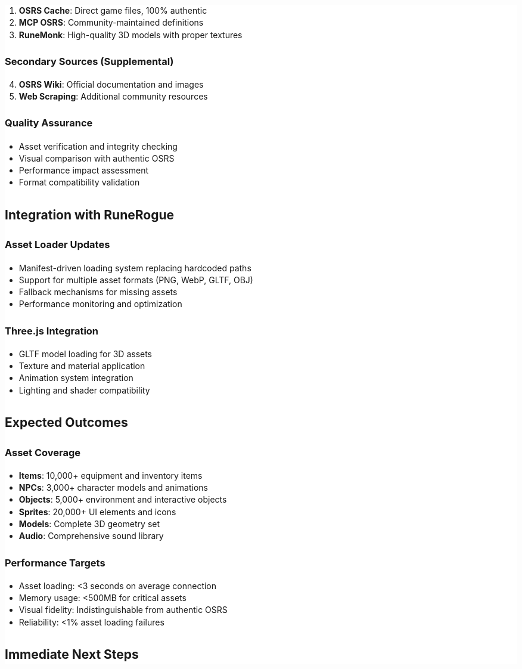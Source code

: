 1. **OSRS Cache**: Direct game files, 100% authentic
2. **MCP OSRS**: Community-maintained definitions
3. **RuneMonk**: High-quality 3D models with proper textures

### Secondary Sources (Supplemental)

4. **OSRS Wiki**: Official documentation and images
5. **Web Scraping**: Additional community resources

### Quality Assurance

- Asset verification and integrity checking
- Visual comparison with authentic OSRS
- Performance impact assessment
- Format compatibility validation

## Integration with RuneRogue

### Asset Loader Updates

- Manifest-driven loading system replacing hardcoded paths
- Support for multiple asset formats (PNG, WebP, GLTF, OBJ)
- Fallback mechanisms for missing assets
- Performance monitoring and optimization

### Three.js Integration

- GLTF model loading for 3D assets
- Texture and material application
- Animation system integration
- Lighting and shader compatibility

## Expected Outcomes

### Asset Coverage

- **Items**: 10,000+ equipment and inventory items
- **NPCs**: 3,000+ character models and animations
- **Objects**: 5,000+ environment and interactive objects
- **Sprites**: 20,000+ UI elements and icons
- **Models**: Complete 3D geometry set
- **Audio**: Comprehensive sound library

### Performance Targets

- Asset loading: <3 seconds on average connection
- Memory usage: <500MB for critical assets
- Visual fidelity: Indistinguishable from authentic OSRS
- Reliability: <1% asset loading failures

## Immediate Next Steps
